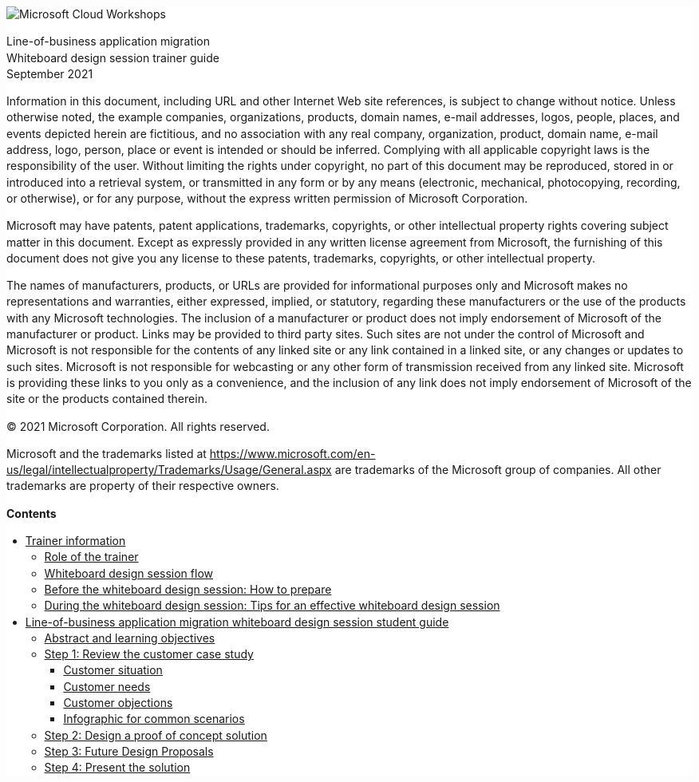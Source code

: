 ![Microsoft Cloud Workshops](https://github.com/Microsoft/MCW-Template-Cloud-Workshop/raw/main/Media/ms-cloud-workshop.png "Microsoft Cloud Workshops")

<div class="MCWHeader1">
Line-of-business application migration
</div>

<div class="MCWHeader2">
Whiteboard design session trainer guide
</div>

<div class="MCWHeader3">
September 2021
</div>


Information in this document, including URL and other Internet Web site references, is subject to change without notice. Unless otherwise noted, the example companies, organizations, products, domain names, e-mail addresses, logos, people, places, and events depicted herein are fictitious, and no association with any real company, organization, product, domain name, e-mail address, logo, person, place or event is intended or should be inferred. Complying with all applicable copyright laws is the responsibility of the user. Without limiting the rights under copyright, no part of this document may be reproduced, stored in or introduced into a retrieval system, or transmitted in any form or by any means (electronic, mechanical, photocopying, recording, or otherwise), or for any purpose, without the express written permission of Microsoft Corporation.

Microsoft may have patents, patent applications, trademarks, copyrights, or other intellectual property rights covering subject matter in this document. Except as expressly provided in any written license agreement from Microsoft, the furnishing of this document does not give you any license to these patents, trademarks, copyrights, or other intellectual property.

The names of manufacturers, products, or URLs are provided for informational purposes only and Microsoft makes no representations and warranties, either expressed, implied, or statutory, regarding these manufacturers or the use of the products with any Microsoft technologies. The inclusion of a manufacturer or product does not imply endorsement of Microsoft of the manufacturer or product. Links may be provided to third party sites. Such sites are not under the control of Microsoft and Microsoft is not responsible for the contents of any linked site or any link contained in a linked site, or any changes or updates to such sites. Microsoft is not responsible for webcasting or any other form of transmission received from any linked site. Microsoft is providing these links to you only as a convenience, and the inclusion of any link does not imply endorsement of Microsoft of the site or the products contained therein.

© 2021 Microsoft Corporation. All rights reserved.

Microsoft and the trademarks listed at <https://www.microsoft.com/en-us/legal/intellectualproperty/Trademarks/Usage/General.aspx> are trademarks of the Microsoft group of companies. All other trademarks are property of their respective owners.

**Contents**



- [Trainer information](#trainer-information)
  - [Role of the trainer](#role-of-the-trainer)
  - [Whiteboard design session flow](#whiteboard-design-session-flow)
  - [Before the whiteboard design session: How to prepare](#before-the-whiteboard-design-session-how-to-prepare)
  - [During the whiteboard design session: Tips for an effective whiteboard design session](#during-the-whiteboard-design-session-tips-for-an-effective-whiteboard-design-session)
- [Line-of-business application migration whiteboard design session student guide](#line-of-business-application-migration-whiteboard-design-session-student-guide)
  - [Abstract and learning objectives](#abstract-and-learning-objectives)
  - [Step 1: Review the customer case study](#step-1-review-the-customer-case-study)
    - [Customer situation](#customer-situation)
    - [Customer needs](#customer-needs)
    - [Customer objections](#customer-objections)
    - [Infographic for common scenarios](#infographic-for-common-scenarios)
  - [Step 2: Design a proof of concept solution](#step-2-design-a-proof-of-concept-solution)
  - [Step 3: Future Design Proposals](#step-3-future-design-proposals)
  - [Step 4: Present the solution](#step-4-present-the-solution)
